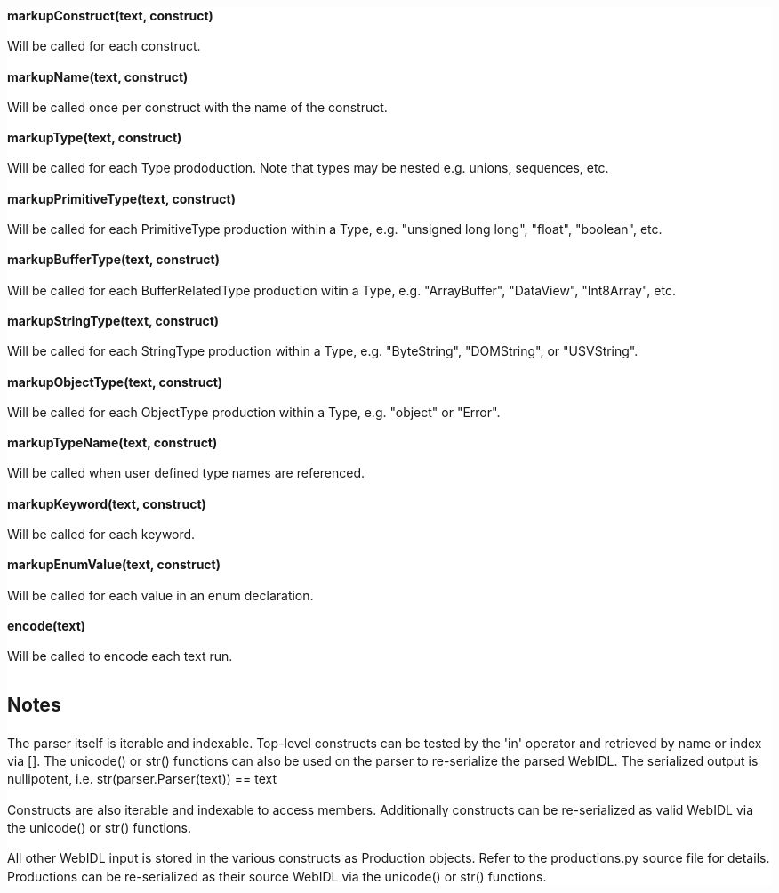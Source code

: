 **markupConstruct(text, construct)**

Will be called for each construct.

**markupName(text, construct)**

Will be called once per construct with the name of the construct.

**markupType(text, construct)**

Will be called for each Type prododuction. Note that types may be nested e.g. unions, sequences, etc.

**markupPrimitiveType(text, construct)**

Will be called for each PrimitiveType production within a Type, e.g. "unsigned long long", "float", "boolean", etc.

**markupBufferType(text, construct)**

Will be called for each BufferRelatedType production witin a Type, e.g. "ArrayBuffer", "DataView", "Int8Array", etc.

**markupStringType(text, construct)**

Will be called for each StringType production within a Type, e.g. "ByteString", "DOMString", or "USVString".

**markupObjectType(text, construct)**

Will be called for each ObjectType production within a Type, e.g. "object" or "Error".

**markupTypeName(text, construct)**

Will be called when user defined type names are referenced.

**markupKeyword(text, construct)**

Will be called for each keyword.

**markupEnumValue(text, construct)**

Will be called for each value in an enum declaration.

**encode(text)**

Will be called to encode each text run.


Notes
-----
The parser itself is iterable and indexable. Top-level constructs can be tested by the 'in' operator and retrieved by name or index via []. The unicode() or str() functions can also be used on the parser to re-serialize the parsed WebIDL. The serialized output is nullipotent, i.e. str(parser.Parser(text)) == text

Constructs are also iterable and indexable to access members. Additionally constructs can be re-serialized as valid WebIDL via the unicode() or str() functions.

All other WebIDL input is stored in the various constructs as Production objects. Refer to the productions.py source file for details. Productions can be re-serialized as their source WebIDL via the unicode() or str() functions.



